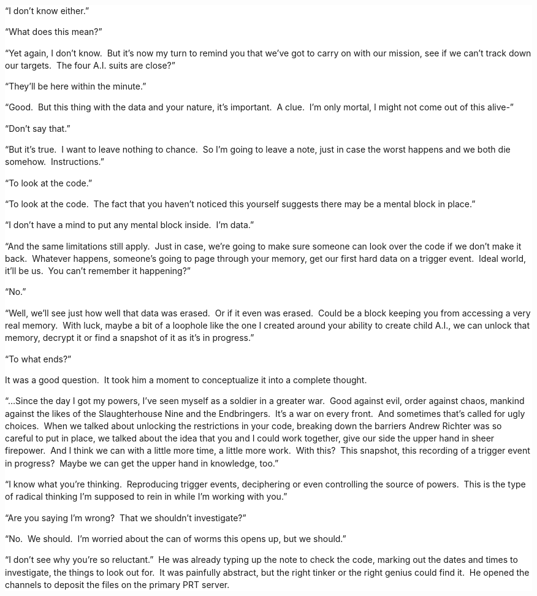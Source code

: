 “I don’t know either.”

“What does this mean?”

“Yet again, I don’t know.  But it’s now my turn to remind you that we’ve got to carry on with our mission, see if we can’t track down our targets.  The four A.I. suits are close?”

“They’ll be here within the minute.”

“Good.  But this thing with the data and your nature, it’s important.  A clue.  I’m only mortal, I might not come out of this alive-”

“Don’t say that.”

“But it’s true.  I want to leave nothing to chance.  So I’m going to leave a note, just in case the worst happens and we both die somehow.  Instructions.”

“To look at the code.”

“To look at the code.  The fact that you haven’t noticed this yourself suggests there may be a mental block in place.”

“I don’t have a mind to put any mental block inside.  I’m data.”

“And the same limitations still apply.  Just in case, we’re going to make sure someone can look over the code if we don’t make it back.  Whatever happens, someone’s going to page through your memory, get our first hard data on a trigger event.  Ideal world, it’ll be us.  You can’t remember it happening?”

“No.”

“Well, we’ll see just how well that data was erased.  Or if it even was erased.  Could be a block keeping you from accessing a very real memory.  With luck, maybe a bit of a loophole like the one I created around your ability to create child A.I., we can unlock that memory, decrypt it or find a snapshot of it as it’s in progress.”

“To what ends?”

It was a good question.  It took him a moment to conceptualize it into a complete thought.

“…Since the day I got my powers, I’ve seen myself as a soldier in a greater war.  Good against evil, order against chaos, mankind against the likes of the Slaughterhouse Nine and the Endbringers.  It’s a war on every front.  And sometimes that’s called for ugly choices.  When we talked about unlocking the restrictions in your code, breaking down the barriers Andrew Richter was so careful to put in place, we talked about the idea that you and I could work together, give our side the upper hand in sheer firepower.  And I think we can with a little more time, a little more work.  With this?  This snapshot, this recording of a trigger event in progress?  Maybe we can get the upper hand in knowledge, too.”

“I know what you’re thinking.  Reproducing trigger events, deciphering or even controlling the source of powers.  This is the type of radical thinking I’m supposed to rein in while I’m working with you.”

“Are you saying I’m wrong?  That we shouldn’t investigate?”

“No.  We should.  I’m worried about the can of worms this opens up, but we should.”

“I don’t see why you’re so reluctant.”  He was already typing up the note to check the code, marking out the dates and times to investigate, the things to look out for.  It was painfully abstract, but the right tinker or the right genius could find it.  He opened the channels to deposit the files on the primary PRT server.
